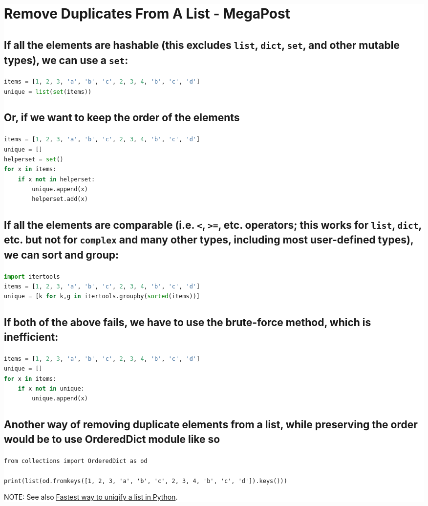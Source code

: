 # Remove Duplicates From A List - MegaPost

## If all the elements are hashable (this excludes `list`, `dict`, `set`, and other **mutable types**), we can use a `set`:
```python
items = [1, 2, 3, 'a', 'b', 'c', 2, 3, 4, 'b', 'c', 'd']
unique = list(set(items))
```

## Or, if we want to keep the order of the elements
```python
items = [1, 2, 3, 'a', 'b', 'c', 2, 3, 4, 'b', 'c', 'd']
unique = []
helperset = set()
for x in items:
    if x not in helperset:
        unique.append(x)
        helperset.add(x)
```

## If all the elements are comparable (i.e. `<`, `>=`, etc. operators; this works for `list`, `dict`, etc. but not for `complex` and many other types, including most **user-defined types**), we can sort and group:
```python
import itertools
items = [1, 2, 3, 'a', 'b', 'c', 2, 3, 4, 'b', 'c', 'd']
unique = [k for k,g in itertools.groupby(sorted(items))]
```

## If both of the above fails, we have to use the brute-force method, which is inefficient:
```python
items = [1, 2, 3, 'a', 'b', 'c', 2, 3, 4, 'b', 'c', 'd']
unique = []
for x in items:
    if x not in unique:
        unique.append(x)
```

## Another way of removing duplicate elements from a list, while preserving the order would be to use OrderedDict module like so
```
from collections import OrderedDict as od
 
print(list(od.fromkeys([1, 2, 3, 'a', 'b', 'c', 2, 3, 4, 'b', 'c', 'd']).keys()))
```
NOTE: See also [Fastest way to uniqify a list in Python](http://www.peterbe.com/plog/uniqifiers-benchmark).
